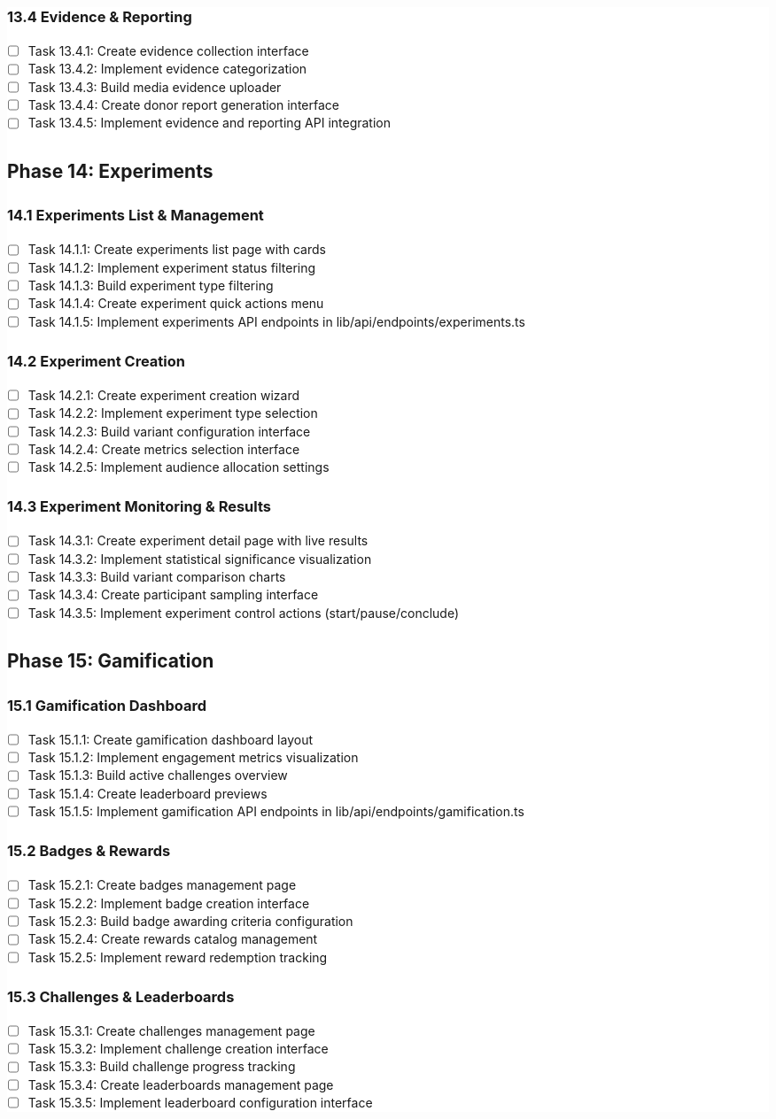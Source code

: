 ### 13.4 Evidence & Reporting
- [ ] Task 13.4.1: Create evidence collection interface
- [ ] Task 13.4.2: Implement evidence categorization
- [ ] Task 13.4.3: Build media evidence uploader
- [ ] Task 13.4.4: Create donor report generation interface
- [ ] Task 13.4.5: Implement evidence and reporting API integration

## Phase 14: Experiments

### 14.1 Experiments List & Management
- [ ] Task 14.1.1: Create experiments list page with cards
- [ ] Task 14.1.2: Implement experiment status filtering
- [ ] Task 14.1.3: Build experiment type filtering
- [ ] Task 14.1.4: Create experiment quick actions menu
- [ ] Task 14.1.5: Implement experiments API endpoints in lib/api/endpoints/experiments.ts

### 14.2 Experiment Creation
- [ ] Task 14.2.1: Create experiment creation wizard
- [ ] Task 14.2.2: Implement experiment type selection
- [ ] Task 14.2.3: Build variant configuration interface
- [ ] Task 14.2.4: Create metrics selection interface
- [ ] Task 14.2.5: Implement audience allocation settings

### 14.3 Experiment Monitoring & Results
- [ ] Task 14.3.1: Create experiment detail page with live results
- [ ] Task 14.3.2: Implement statistical significance visualization
- [ ] Task 14.3.3: Build variant comparison charts
- [ ] Task 14.3.4: Create participant sampling interface
- [ ] Task 14.3.5: Implement experiment control actions (start/pause/conclude)

## Phase 15: Gamification

### 15.1 Gamification Dashboard
- [ ] Task 15.1.1: Create gamification dashboard layout
- [ ] Task 15.1.2: Implement engagement metrics visualization
- [ ] Task 15.1.3: Build active challenges overview
- [ ] Task 15.1.4: Create leaderboard previews
- [ ] Task 15.1.5: Implement gamification API endpoints in lib/api/endpoints/gamification.ts

### 15.2 Badges & Rewards
- [ ] Task 15.2.1: Create badges management page
- [ ] Task 15.2.2: Implement badge creation interface
- [ ] Task 15.2.3: Build badge awarding criteria configuration
- [ ] Task 15.2.4: Create rewards catalog management
- [ ] Task 15.2.5: Implement reward redemption tracking

### 15.3 Challenges & Leaderboards
- [ ] Task 15.3.1: Create challenges management page
- [ ] Task 15.3.2: Implement challenge creation interface
- [ ] Task 15.3.3: Build challenge progress tracking
- [ ] Task 15.3.4: Create leaderboards management page
- [ ] Task 15.3.5: Implement leaderboard configuration interface
